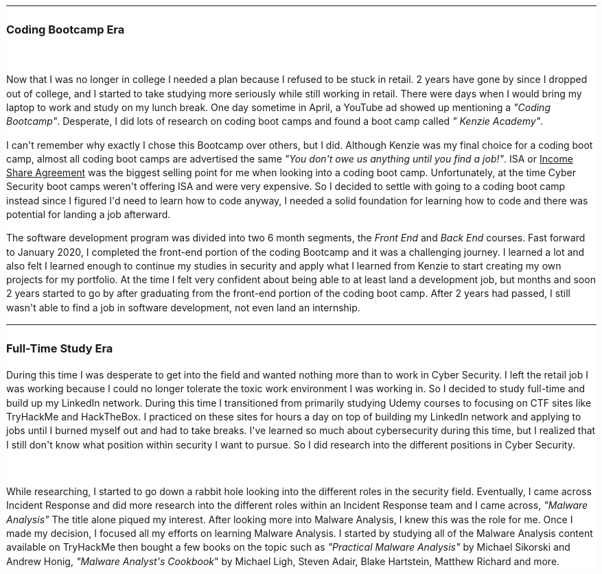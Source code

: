 ***

### Coding Bootcamp Era

<figure><img src="https://i.imgur.com/FgOS8Rz.png" alt=""><figcaption></figcaption></figure>

Now that I was no longer in college I needed a plan because I refused to be stuck in retail. 2 years have gone by since I dropped out of college, and I started to take studying more seriously while still working in retail. There were days when I would bring my laptop to work and study on my lunch break. One day sometime in April, a YouTube ad showed up mentioning a _"Coding Bootcamp"_. Desperate, I did lots of research on coding boot camps and found a boot camp called _" Kenzie Academy"_.

I can't remember why exactly I chose this Bootcamp over others, but I did. Although Kenzie was my final choice for a coding boot camp, almost all coding boot camps are advertised the same _"You don't owe us anything until you find a job!"_. ISA or [Income Share Agreement](https://www.ramseysolutions.com/debt/income-share-agreements) was the biggest selling point for me when looking into a coding boot camp. Unfortunately, at the time Cyber Security boot camps weren't offering ISA and were very expensive. So I decided to settle with going to a coding boot camp instead since I figured I'd need to learn how to code anyway, I needed a solid foundation for learning how to code and there was potential for landing a job afterward.

The software development program was divided into two 6 month segments, the _Front End_ and _Back End_ courses. Fast forward to January 2020, I completed the front-end portion of the coding Bootcamp and it was a challenging journey. I learned a lot and also felt I learned enough to continue my studies in security and apply what I learned from Kenzie to start creating my own projects for my portfolio. At the time I felt very confident about being able to at least land a development job, but months and soon 2 years started to go by after graduating from the front-end portion of the coding boot camp. After 2 years had passed, I still wasn't able to find a job in software development, not even land an internship.

***

### Full-Time Study Era

During this time I was desperate to get into the field and wanted nothing more than to work in Cyber Security. I left the retail job I was working because I could no longer tolerate the toxic work environment I was working in. So I decided to study full-time and build up my LinkedIn network. During this time I transitioned from primarily studying Udemy courses to focusing on CTF sites like TryHackMe and HackTheBox. I practiced on these sites for hours a day on top of building my LinkedIn network and applying to jobs until I burned myself out and had to take breaks. I've learned so much about cybersecurity during this time, but I realized that I still don't know what position within security I want to pursue. So I did research into the different positions in Cyber Security.

<figure><img src="https://i.imgur.com/vgoqLsr.png" alt=""><figcaption></figcaption></figure>

While researching, I started to go down a rabbit hole looking into the different roles in the security field. Eventually, I came across Incident Response and did more research into the different roles within an Incident Response team and I came across, _"Malware Analysis"_ The title alone piqued my interest. After looking more into Malware Analysis, I knew this was the role for me. Once I made my decision, I focused all my efforts on learning Malware Analysis. I started by studying all of the Malware Analysis content available on TryHackMe then bought a few books on the topic such as _"Practical Malware Analysis"_ by Michael Sikorski and Andrew Honig, _"Malware Analyst's Cookbook_" by Michael Ligh, Steven Adair, Blake Hartstein, Matthew Richard and more.
